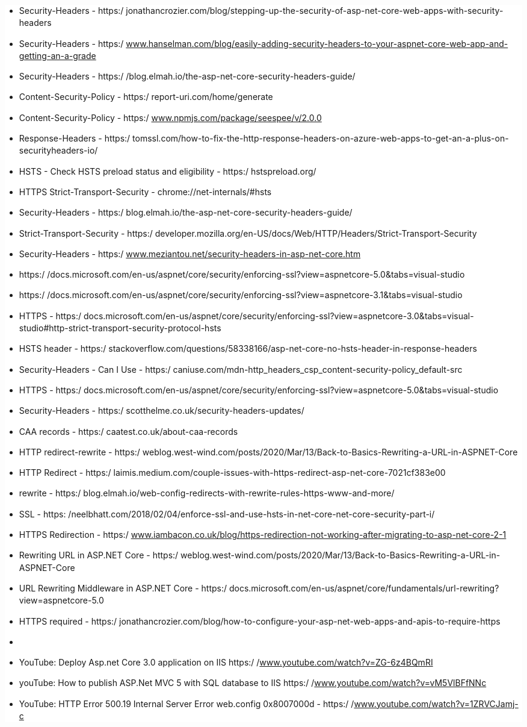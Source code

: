 - Security-Headers - https:/ jonathancrozier.com/blog/stepping-up-the-security-of-asp-net-core-web-apps-with-security-headers
- Security-Headers - https:/ www.hanselman.com/blog/easily-adding-security-headers-to-your-aspnet-core-web-app-and-getting-an-a-grade
- Security-Headers - https:/ /blog.elmah.io/the-asp-net-core-security-headers-guide/

- Content-Security-Policy - https:/ report-uri.com/home/generate
- Content-Security-Policy - https:/ www.npmjs.com/package/seespee/v/2.0.0
- Response-Headers - https:/ tomssl.com/how-to-fix-the-http-response-headers-on-azure-web-apps-to-get-an-a-plus-on-securityheaders-io/
- HSTS - Check HSTS preload status and eligibility - https:/ hstspreload.org/
- HTTPS Strict-Transport-Security - chrome://net-internals/#hsts
- Security-Headers - https:/ blog.elmah.io/the-asp-net-core-security-headers-guide/
- Strict-Transport-Security - https:/ developer.mozilla.org/en-US/docs/Web/HTTP/Headers/Strict-Transport-Security
- Security-Headers - https:/ www.meziantou.net/security-headers-in-asp-net-core.htm
- https:/ /docs.microsoft.com/en-us/aspnet/core/security/enforcing-ssl?view=aspnetcore-5.0&tabs=visual-studio
- https:/ /docs.microsoft.com/en-us/aspnet/core/security/enforcing-ssl?view=aspnetcore-3.1&tabs=visual-studio
- HTTPS - https:/ docs.microsoft.com/en-us/aspnet/core/security/enforcing-ssl?view=aspnetcore-3.0&tabs=visual-studio#http-strict-transport-security-protocol-hsts
- HSTS header - https:/ stackoverflow.com/questions/58338166/asp-net-core-no-hsts-header-in-response-headers
- Security-Headers - Can I Use - https:/ caniuse.com/mdn-http_headers_csp_content-security-policy_default-src
- HTTPS - https:/ docs.microsoft.com/en-us/aspnet/core/security/enforcing-ssl?view=aspnetcore-5.0&tabs=visual-studio
- Security-Headers - https:/ scotthelme.co.uk/security-headers-updates/

- CAA records - https:/ caatest.co.uk/about-caa-records

- HTTP redirect-rewrite - https:/ weblog.west-wind.com/posts/2020/Mar/13/Back-to-Basics-Rewriting-a-URL-in-ASPNET-Core
- HTTP Redirect - https:/ laimis.medium.com/couple-issues-with-https-redirect-asp-net-core-7021cf383e00
- rewrite - https:/ blog.elmah.io/web-config-redirects-with-rewrite-rules-https-www-and-more/
- SSL - https: /neelbhatt.com/2018/02/04/enforce-ssl-and-use-hsts-in-net-core-net-core-security-part-i/
- HTTPS Redirection - https:/ www.iambacon.co.uk/blog/https-redirection-not-working-after-migrating-to-asp-net-core-2-1
- Rewriting URL in ASP.NET Core - https:/ weblog.west-wind.com/posts/2020/Mar/13/Back-to-Basics-Rewriting-a-URL-in-ASPNET-Core
- URL Rewriting Middleware in ASP.NET Core - https:/ docs.microsoft.com/en-us/aspnet/core/fundamentals/url-rewriting?view=aspnetcore-5.0
- HTTPS required - https:/ jonathancrozier.com/blog/how-to-configure-your-asp-net-web-apps-and-apis-to-require-https
- 
- YouTube: Deploy Asp.net Core 3.0 application on IIS https:/ /www.youtube.com/watch?v=ZG-6z4BQmRI
- youTube: How to publish ASP.Net MVC 5 with SQL database to IIS https:/ /www.youtube.com/watch?v=vM5VlBFfNNc
- YouTube: HTTP Error 500.19 Internal Server Error web.config 0x8007000d - https:/ /www.youtube.com/watch?v=1ZRVCJamj-c
